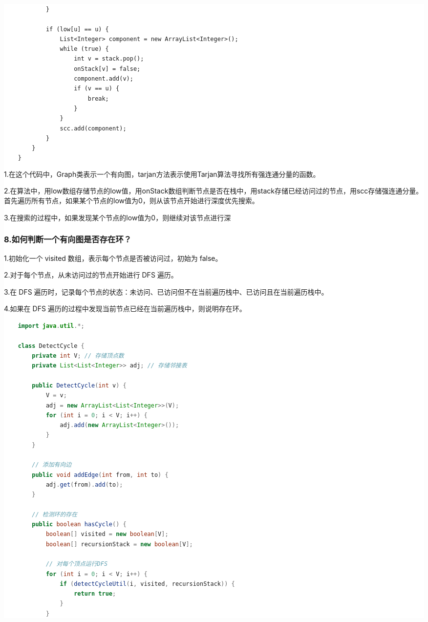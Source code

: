 ```
            }

            if (low[u] == u) {
                List<Integer> component = new ArrayList<Integer>();
                while (true) {
                    int v = stack.pop();
                    onStack[v] = false;
                    component.add(v);
                    if (v == u) {
                        break;
                    }
                }
                scc.add(component);
            }
        }
    }
```

1.在这个代码中，Graph类表示一个有向图，tarjan方法表示使用Tarjan算法寻找所有强连通分量的函数。

2.在算法中，用low数组存储节点的low值，用onStack数组判断节点是否在栈中，用stack存储已经访问过的节点，用scc存储强连通分量。首先遍历所有节点，如果某个节点的low值为0，则从该节点开始进行深度优先搜索。

3.在搜索的过程中，如果发现某个节点的low值为0，则继续对该节点进行深

### 8.如何判断一个有向图是否存在环？

1.初始化一个 visited 数组，表示每个节点是否被访问过，初始为 false。

2.对于每个节点，从未访问过的节点开始进行 DFS 遍历。

3.在 DFS 遍历时，记录每个节点的状态：未访问、已访问但不在当前遍历栈中、已访问且在当前遍历栈中。

4.如果在 DFS 遍历的过程中发现当前节点已经在当前遍历栈中，则说明存在环。

```java
    import java.util.*;

    class DetectCycle {
        private int V; // 存储顶点数
        private List<List<Integer>> adj; // 存储邻接表

        public DetectCycle(int v) {
            V = v;
            adj = new ArrayList<List<Integer>>(V);
            for (int i = 0; i < V; i++) {
                adj.add(new ArrayList<Integer>());
            }
        }

        // 添加有向边
        public void addEdge(int from, int to) {
            adj.get(from).add(to);
        }

        // 检测环的存在
        public boolean hasCycle() {
            boolean[] visited = new boolean[V];
            boolean[] recursionStack = new boolean[V];

            // 对每个顶点运行DFS
            for (int i = 0; i < V; i++) {
                if (detectCycleUtil(i, visited, recursionStack)) {
                    return true;
                }
            }
```